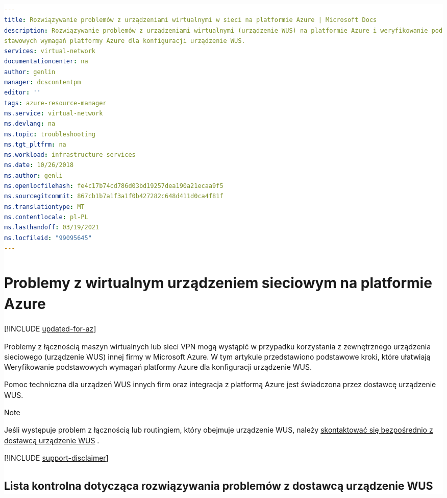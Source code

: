```yaml
---
title: Rozwiązywanie problemów z urządzeniami wirtualnymi w sieci na platformie Azure | Microsoft Docs
description: Rozwiązywanie problemów z urządzeniami wirtualnymi (urządzenie WUS) na platformie Azure i weryfikowanie podstawowych wymagań platformy Azure dla konfiguracji urządzenie WUS.
services: virtual-network
documentationcenter: na
author: genlin
manager: dcscontentpm
editor: ''
tags: azure-resource-manager
ms.service: virtual-network
ms.devlang: na
ms.topic: troubleshooting
ms.tgt_pltfrm: na
ms.workload: infrastructure-services
ms.date: 10/26/2018
ms.author: genli
ms.openlocfilehash: fe4c17b74cd786d03bd19257dea190a21ecaa9f5
ms.sourcegitcommit: 867cb1b7a1f3a1f0b427282c648d411d0ca4f81f
ms.translationtype: MT
ms.contentlocale: pl-PL
ms.lasthandoff: 03/19/2021
ms.locfileid: "99095645"
---
```

# <a name="network-virtual-appliance-issues-in-azure"></a>Problemy z wirtualnym urządzeniem sieciowym na platformie Azure

[!INCLUDE [updated-for-az](../../includes/updated-for-az.md)]

Problemy z łącznością maszyn wirtualnych lub sieci VPN mogą wystąpić w przypadku korzystania z zewnętrznego urządzenia sieciowego (urządzenie WUS) innej firmy w Microsoft Azure. W tym artykule przedstawiono podstawowe kroki, które ułatwiają Weryfikowanie podstawowych wymagań platformy Azure dla konfiguracji urządzenie WUS.

Pomoc techniczna dla urządzeń WUS innych firm oraz integracja z platformą Azure jest świadczona przez dostawcę urządzenie WUS.

> [!NOTE]
> Jeśli występuje problem z łącznością lub routingiem, który obejmuje urządzenie WUS, należy [skontaktować się bezpośrednio z dostawcą urządzenie WUS](https://mskb.pkisolutions.com/kb/2984655) .

[!INCLUDE [support-disclaimer](../../includes/support-disclaimer.md)]

## <a name="checklist-for-troubleshooting-with-nva-vendor"></a>Lista kontrolna dotycząca rozwiązywania problemów z dostawcą urządzenie WUS
